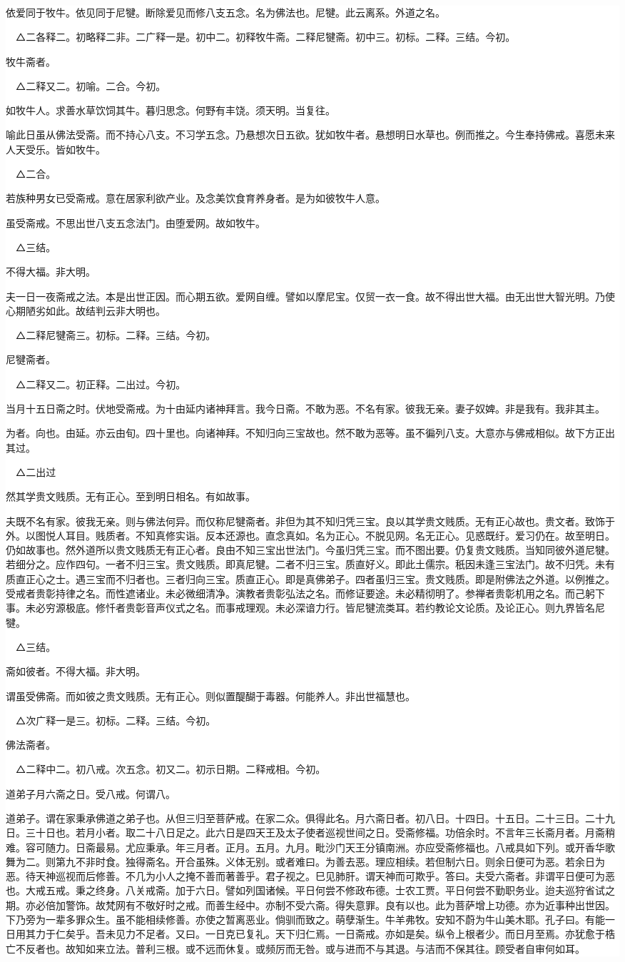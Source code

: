 依爱同于牧牛。依见同于尼犍。断除爱见而修八支五念。名为佛法也。尼犍。此云离系。外道之名。

　△二各释二。初略释二非。二广释一是。初中二。初释牧牛斋。二释尼犍斋。初中三。初标。二释。三结。今初。

牧牛斋者。

　△二释又二。初喻。二合。今初。

如牧牛人。求善水草饮饲其牛。暮归思念。何野有丰饶。须天明。当复往。

喻此日虽从佛法受斋。而不持心八支。不习学五念。乃悬想次日五欲。犹如牧牛者。悬想明日水草也。例而推之。今生奉持佛戒。喜愿未来人天受乐。皆如牧牛。

　△二合。

若族种男女已受斋戒。意在居家利欲产业。及念美饮食育养身者。是为如彼牧牛人意。

虽受斋戒。不思出世八支五念法门。由堕爱网。故如牧牛。

　△三结。

不得大福。非大明。

夫一日一夜斋戒之法。本是出世正因。而心期五欲。爱网自缠。譬如以摩尼宝。仅贸一衣一食。故不得出世大福。由无出世大智光明。乃使心期陋劣如此。故结判云非大明也。

　△二释尼犍斋三。初标。二释。三结。今初。

尼犍斋者。

　△二释又二。初正释。二出过。今初。

当月十五日斋之时。伏地受斋戒。为十由延内诸神拜言。我今日斋。不敢为恶。不名有家。彼我无亲。妻子奴婢。非是我有。我非其主。

为者。向也。由延。亦云由旬。四十里也。向诸神拜。不知归向三宝故也。然不敢为恶等。虽不徧列八支。大意亦与佛戒相似。故下方正出其过。

　△二出过

然其学贵文贱质。无有正心。至到明日相名。有如故事。

夫既不名有家。彼我无亲。则与佛法何异。而仅称尼犍斋者。非但为其不知归凭三宝。良以其学贵文贱质。无有正心故也。贵文者。致饰于外。以图悦人耳目。贱质者。不知真修实诣。反本还源也。直念真如。名为正心。不脱见网。名无正心。见惑既纡。爱习仍在。故至明日。仍如故事也。然外道所以贵文贱质无有正心者。良由不知三宝出世法门。今虽归凭三宝。而不图出要。仍复贵文贱质。当知同彼外道尼犍。若细分之。应作四句。一者不归三宝。贵文贱质。即真尼犍。二者不归三宝。质直好义。即此土儒宗。秖因未逢三宝法门。故不归凭。未有质直正心之士。遇三宝而不归者也。三者归向三宝。质直正心。即是真佛弟子。四者虽归三宝。贵文贱质。即是附佛法之外道。以例推之。受戒者贵彰持律之名。而性遮诸业。未必微细清净。演教者贵彰弘法之名。而修证要途。未必精彻明了。参禅者贵彰机用之名。而己躬下事。未必穷源极底。修忏者贵彰音声仪式之名。而事戒理观。未必深谙力行。皆尼犍流类耳。若约教论文论质。及论正心。则九界皆名尼犍。

　△三结。

斋如彼者。不得大福。非大明。

谓虽受佛斋。而如彼之贵文贱质。无有正心。则似置醍醐于毒器。何能养人。非出世福慧也。

　△次广释一是三。初标。二释。三结。今初。

佛法斋者。

　△二释中二。初八戒。次五念。初又二。初示日期。二释戒相。今初。

道弟子月六斋之日。受八戒。何谓八。

道弟子。谓在家秉承佛道之弟子也。从但三归至菩萨戒。在家二众。俱得此名。月六斋日者。初八日。十四日。十五日。二十三日。二十九日。三十日也。若月小者。取二十八日足之。此六日是四天王及太子使者巡视世间之日。受斋修福。功倍余时。不言年三长斋月者。月斋稍难。容可随力。日斋最易。尤应秉承。年三月者。正月。五月。九月。毗沙门天王分镇南洲。亦应受斋修福也。八戒具如下列。或开香华歌舞为二。则第九不非时食。独得斋名。开合虽殊。义体无别。或者难曰。为善去恶。理应相续。若但制六日。则余日便可为恶。若余日为恶。待天神巡视而后修善。不几为小人之掩不善而著善乎。君子视之。巳见肺肝。谓天神而可欺乎。答曰。夫受六斋者。非谓平日便可为恶也。大戒五戒。秉之终身。八关戒斋。加于六日。譬如列国诸候。平日何尝不修政布德。士农工贾。平日何尝不勤职务业。迨夫巡狩省试之期。亦必倍加警饰。故梵网有不敬好时之戒。而善生经中。亦制不受六斋。得失意罪。良有以也。此为菩萨增上功德。亦为近事种出世因。下乃旁为一辈多罪众生。虽不能相续修善。亦使之暂离恶业。倘驯而致之。萌孽渐生。牛羊弗牧。安知不蔚为牛山美木耶。孔子曰。有能一日用其力于仁矣乎。吾未见力不足者。又曰。一日克已复礼。天下归仁焉。一日斋戒。亦如是矣。纵令上根者少。而日月至焉。亦犹愈于梏亡不反者也。故知如来立法。普利三根。或不远而休复。或频厉而无咎。或与进而不与其退。与洁而不保其往。顾受者自审何如耳。
